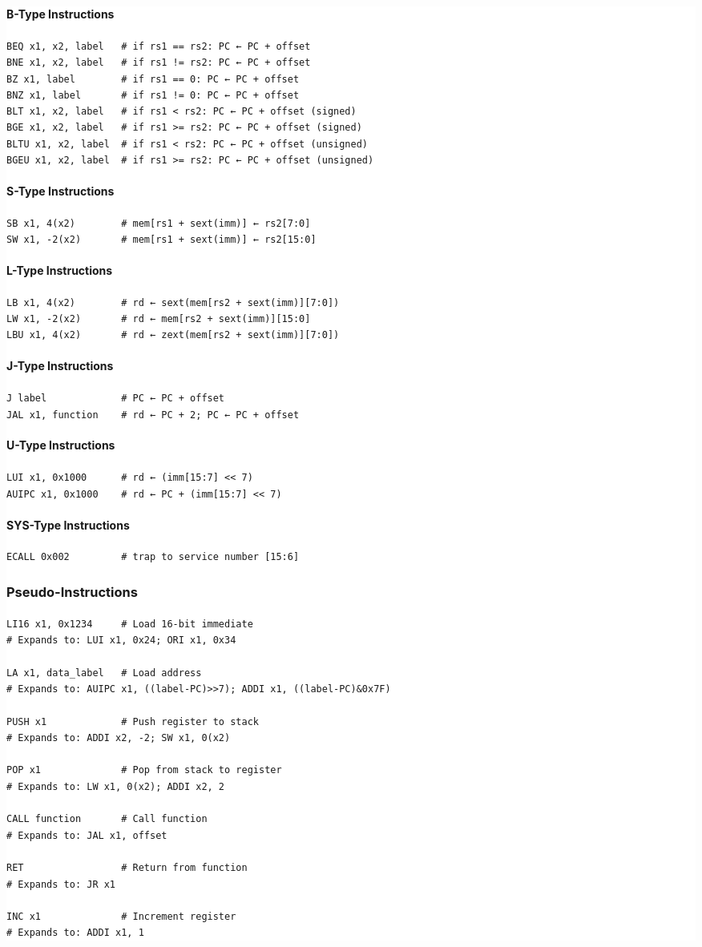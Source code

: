 #### B-Type Instructions
```assembly
BEQ x1, x2, label   # if rs1 == rs2: PC ← PC + offset
BNE x1, x2, label   # if rs1 != rs2: PC ← PC + offset
BZ x1, label        # if rs1 == 0: PC ← PC + offset
BNZ x1, label       # if rs1 != 0: PC ← PC + offset
BLT x1, x2, label   # if rs1 < rs2: PC ← PC + offset (signed)
BGE x1, x2, label   # if rs1 >= rs2: PC ← PC + offset (signed)
BLTU x1, x2, label  # if rs1 < rs2: PC ← PC + offset (unsigned)
BGEU x1, x2, label  # if rs1 >= rs2: PC ← PC + offset (unsigned)
```

#### S-Type Instructions
```assembly
SB x1, 4(x2)        # mem[rs1 + sext(imm)] ← rs2[7:0]
SW x1, -2(x2)       # mem[rs1 + sext(imm)] ← rs2[15:0]
```

#### L-Type Instructions
```assembly
LB x1, 4(x2)        # rd ← sext(mem[rs2 + sext(imm)][7:0])
LW x1, -2(x2)       # rd ← mem[rs2 + sext(imm)][15:0]
LBU x1, 4(x2)       # rd ← zext(mem[rs2 + sext(imm)][7:0])
```

#### J-Type Instructions
```assembly
J label             # PC ← PC + offset
JAL x1, function    # rd ← PC + 2; PC ← PC + offset
```

#### U-Type Instructions
```assembly
LUI x1, 0x1000      # rd ← (imm[15:7] << 7)
AUIPC x1, 0x1000    # rd ← PC + (imm[15:7] << 7)
```

#### SYS-Type Instructions
```assembly
ECALL 0x002         # trap to service number [15:6]
```

### Pseudo-Instructions

```assembly
LI16 x1, 0x1234     # Load 16-bit immediate
# Expands to: LUI x1, 0x24; ORI x1, 0x34

LA x1, data_label   # Load address
# Expands to: AUIPC x1, ((label-PC)>>7); ADDI x1, ((label-PC)&0x7F)

PUSH x1             # Push register to stack
# Expands to: ADDI x2, -2; SW x1, 0(x2)

POP x1              # Pop from stack to register
# Expands to: LW x1, 0(x2); ADDI x2, 2

CALL function       # Call function
# Expands to: JAL x1, offset

RET                 # Return from function
# Expands to: JR x1

INC x1              # Increment register
# Expands to: ADDI x1, 1

```